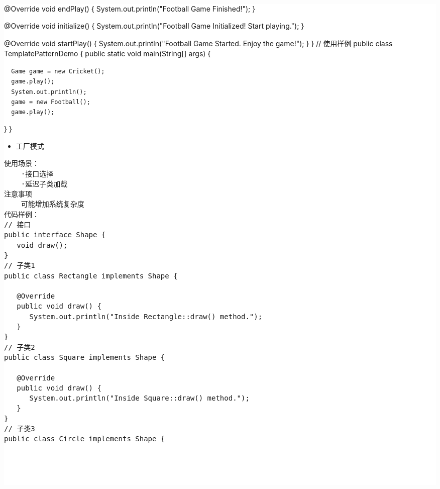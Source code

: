    @Override
   void endPlay() {
      System.out.println("Football Game Finished!");
   }
 
   @Override
   void initialize() {
      System.out.println("Football Game Initialized! Start playing.");
   }
 
   @Override
   void startPlay() {
      System.out.println("Football Game Started. Enjoy the game!");
   }
}
// 使用样例
public class TemplatePatternDemo {
   public static void main(String[] args) {
 
      Game game = new Cricket();
      game.play();
      System.out.println();
      game = new Football();
      game.play();      
   }
}
</pre>

- 工厂模式
<pre>
使用场景：
	·接口选择
	·延迟子类加载
注意事项
	可能增加系统复杂度
代码样例：
// 接口
public interface Shape {
   void draw();
}
// 子类1
public class Rectangle implements Shape {
 
   @Override
   public void draw() {
      System.out.println("Inside Rectangle::draw() method.");
   }
}
// 子类2
public class Square implements Shape {
 
   @Override
   public void draw() {
      System.out.println("Inside Square::draw() method.");
   }
}
// 子类3
public class Circle implements Shape {
 